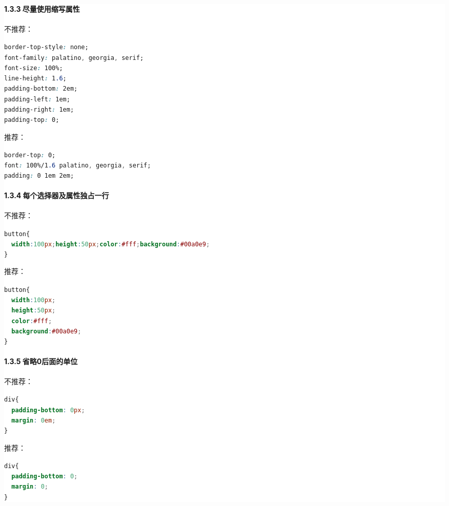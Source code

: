 #### 1.3.3 尽量使用缩写属性

不推荐：

```css
border-top-style: none;
font-family: palatino, georgia, serif;
font-size: 100%;
line-height: 1.6;
padding-bottom: 2em;
padding-left: 1em;
padding-right: 1em;
padding-top: 0;
```

推荐：

```css
border-top: 0;
font: 100%/1.6 palatino, georgia, serif;
padding: 0 1em 2em;
```

#### 1.3.4 每个选择器及属性独占一行

不推荐：

```css
button{
  width:100px;height:50px;color:#fff;background:#00a0e9;
}
```

推荐：

```css
button{
  width:100px;
  height:50px;
  color:#fff;
  background:#00a0e9;
}
```

#### 1.3.5 省略0后面的单位

不推荐：

```css
div{
  padding-bottom: 0px;
  margin: 0em;
}
```

推荐：

```css
div{
  padding-bottom: 0;
  margin: 0;
}
```
